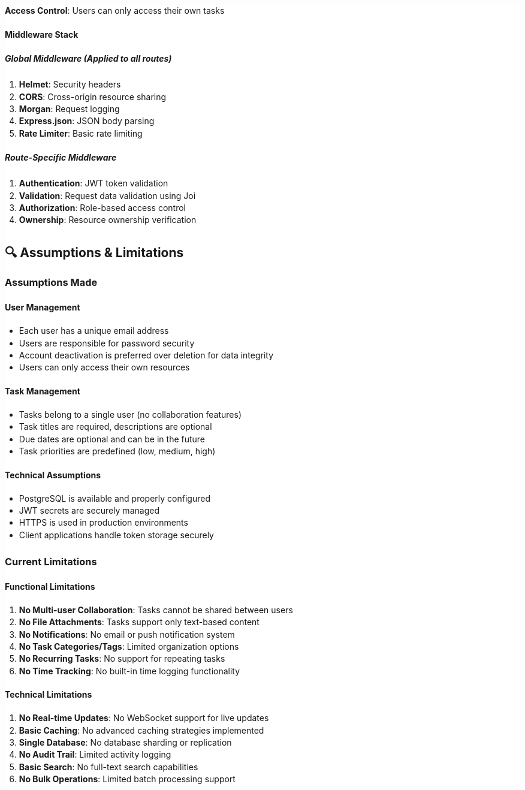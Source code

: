 **Access Control**: Users can only access their own tasks

#### Middleware Stack

##### Global Middleware (Applied to all routes)
1. **Helmet**: Security headers
2. **CORS**: Cross-origin resource sharing
3. **Morgan**: Request logging
4. **Express.json**: JSON body parsing
5. **Rate Limiter**: Basic rate limiting

##### Route-Specific Middleware
1. **Authentication**: JWT token validation
2. **Validation**: Request data validation using Joi
3. **Authorization**: Role-based access control
4. **Ownership**: Resource ownership verification

## 🔍 Assumptions & Limitations

### Assumptions Made

#### User Management
- Each user has a unique email address
- Users are responsible for password security
- Account deactivation is preferred over deletion for data integrity
- Users can only access their own resources

#### Task Management
- Tasks belong to a single user (no collaboration features)
- Task titles are required, descriptions are optional
- Due dates are optional and can be in the future
- Task priorities are predefined (low, medium, high)

#### Technical Assumptions
- PostgreSQL is available and properly configured
- JWT secrets are securely managed
- HTTPS is used in production environments
- Client applications handle token storage securely

### Current Limitations

#### Functional Limitations
1. **No Multi-user Collaboration**: Tasks cannot be shared between users
2. **No File Attachments**: Tasks support only text-based content
3. **No Notifications**: No email or push notification system
4. **No Task Categories/Tags**: Limited organization options
5. **No Recurring Tasks**: No support for repeating tasks
6. **No Time Tracking**: No built-in time logging functionality

#### Technical Limitations
1. **No Real-time Updates**: No WebSocket support for live updates
2. **Basic Caching**: No advanced caching strategies implemented
3. **Single Database**: No database sharding or replication
4. **No Audit Trail**: Limited activity logging
5. **Basic Search**: No full-text search capabilities
6. **No Bulk Operations**: Limited batch processing support
